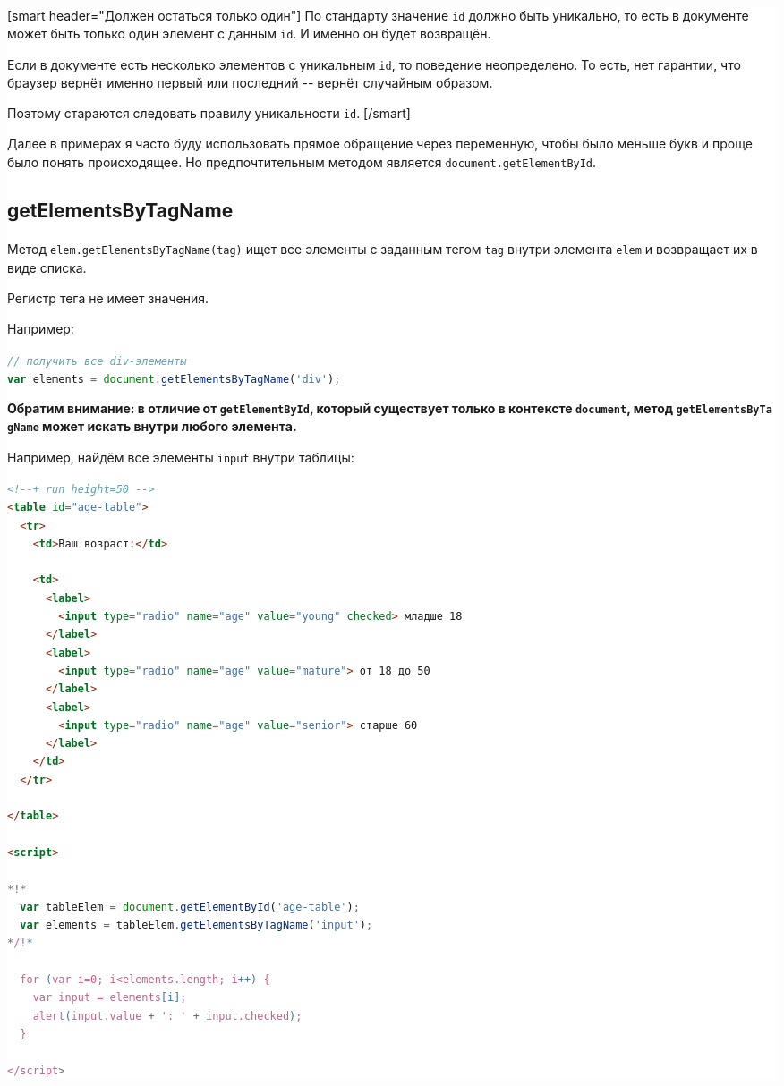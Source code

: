 [smart header="Должен остаться только один"]
По стандарту значение `id` должно быть уникально, то есть в документе может быть только один элемент с данным `id`. И именно он будет возвращён.

Если в документе есть несколько элементов с уникальным `id`, то поведение неопределено. То есть, нет гарантии, что браузер вернёт именно первый или последний -- вернёт случайным образом. 

Поэтому стараются следовать правилу уникальности `id`.
[/smart]


Далее в примерах я часто буду использовать прямое обращение через переменную, чтобы было меньше букв и проще было понять происходящее. Но предпочтительным методом является `document.getElementById`.


## getElementsByTagName   

Метод `elem.getElementsByTagName(tag)` ищет все элементы с заданным тегом `tag` внутри элемента `elem` и возвращает их в виде списка.

Регистр тега не имеет значения.

Например:
```js
// получить все div-элементы
var elements = document.getElementsByTagName('div');
```

**Обратим внимание: в отличие от `getElementById`, который существует только в контексте `document`, метод `getElementsByTagName` может искать внутри любого элемента.**

Например, найдём все элементы `input` внутри таблицы:

```html
<!--+ run height=50 -->
<table id="age-table">
  <tr>
    <td>Ваш возраст:</td>

    <td>
      <label>
        <input type="radio" name="age" value="young" checked> младше 18
      </label>
      <label>
        <input type="radio" name="age" value="mature"> от 18 до 50
      </label>
      <label>
        <input type="radio" name="age" value="senior"> старше 60
      </label>
    </td>
  </tr>

</table>

<script>

*!*
  var tableElem = document.getElementById('age-table');
  var elements = tableElem.getElementsByTagName('input');
*/!*

  for (var i=0; i<elements.length; i++) {
    var input = elements[i];  
    alert(input.value + ': ' + input.checked);
  }

</script>
```
